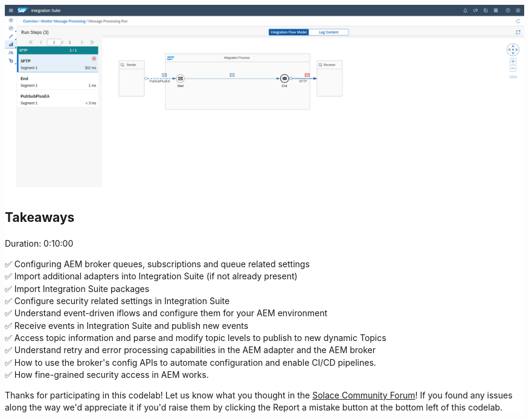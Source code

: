 ![CPI flow execution monitor - log](img/CIFlowExecutionMonitor-flow-trace.png)


## Takeaways

Duration: 0:10:00

✅ Configuring AEM broker queues, subscriptions and queue related settings <br>
✅ Import additional adapters into Integration Suite (if not already present) <br>
✅ Import Integration Suite packages <br>
✅ Configure security related settings in Integration Suite <br>
✅ Understand event-driven iflows and configure them for your AEM environment <br>
✅ Receive events in Integration Suite and publish new events <br>
✅ Access topic information and parse and modify topic levels to publish to new dynamic Topics <br>
✅ Understand retry and error processing capabilities in the AEM adapter and the AEM broker <br>
✅ How to use the broker's config APIs to automate configuration and enable CI/CD pipelines.<br>
✅ How fine-grained security access in AEM works.<br>

Thanks for participating in this codelab! Let us know what you thought in the [Solace Community Forum](https://solace.community/)! If you found any issues along the way we'd appreciate it if you'd raise them by clicking the Report a mistake button at the bottom left of this codelab.
